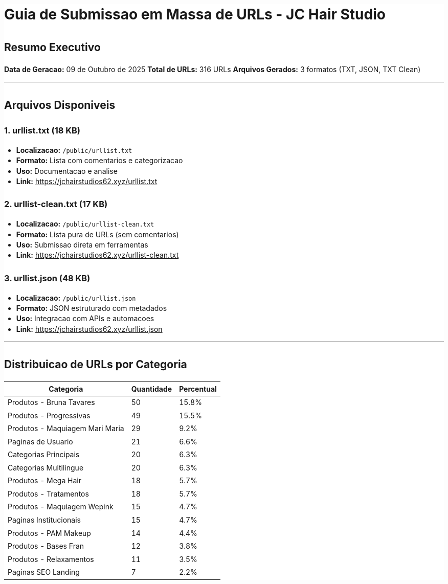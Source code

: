# Guia de Submissao em Massa de URLs - JC Hair Studio

## Resumo Executivo

**Data de Geracao:** 09 de Outubro de 2025
**Total de URLs:** 316 URLs
**Arquivos Gerados:** 3 formatos (TXT, JSON, TXT Clean)

---

## Arquivos Disponiveis

### 1. urllist.txt (18 KB)
- **Localizacao:** `/public/urllist.txt`
- **Formato:** Lista com comentarios e categorizacao
- **Uso:** Documentacao e analise
- **Link:** https://jchairstudios62.xyz/urllist.txt

### 2. urllist-clean.txt (17 KB)
- **Localizacao:** `/public/urllist-clean.txt`
- **Formato:** Lista pura de URLs (sem comentarios)
- **Uso:** Submissao direta em ferramentas
- **Link:** https://jchairstudios62.xyz/urllist-clean.txt

### 3. urllist.json (48 KB)
- **Localizacao:** `/public/urllist.json`
- **Formato:** JSON estruturado com metadados
- **Uso:** Integracao com APIs e automacoes
- **Link:** https://jchairstudios62.xyz/urllist.json

---

## Distribuicao de URLs por Categoria

| Categoria | Quantidade | Percentual |
|-----------|------------|------------|
| Produtos - Bruna Tavares | 50 | 15.8% |
| Produtos - Progressivas | 49 | 15.5% |
| Produtos - Maquiagem Mari Maria | 29 | 9.2% |
| Paginas de Usuario | 21 | 6.6% |
| Categorias Principais | 20 | 6.3% |
| Categorias Multilingue | 20 | 6.3% |
| Produtos - Mega Hair | 18 | 5.7% |
| Produtos - Tratamentos | 18 | 5.7% |
| Produtos - Maquiagem Wepink | 15 | 4.7% |
| Paginas Institucionais | 15 | 4.7% |
| Produtos - PAM Makeup | 14 | 4.4% |
| Produtos - Bases Fran | 12 | 3.8% |
| Produtos - Relaxamentos | 11 | 3.5% |
| Paginas SEO Landing | 7 | 2.2% |